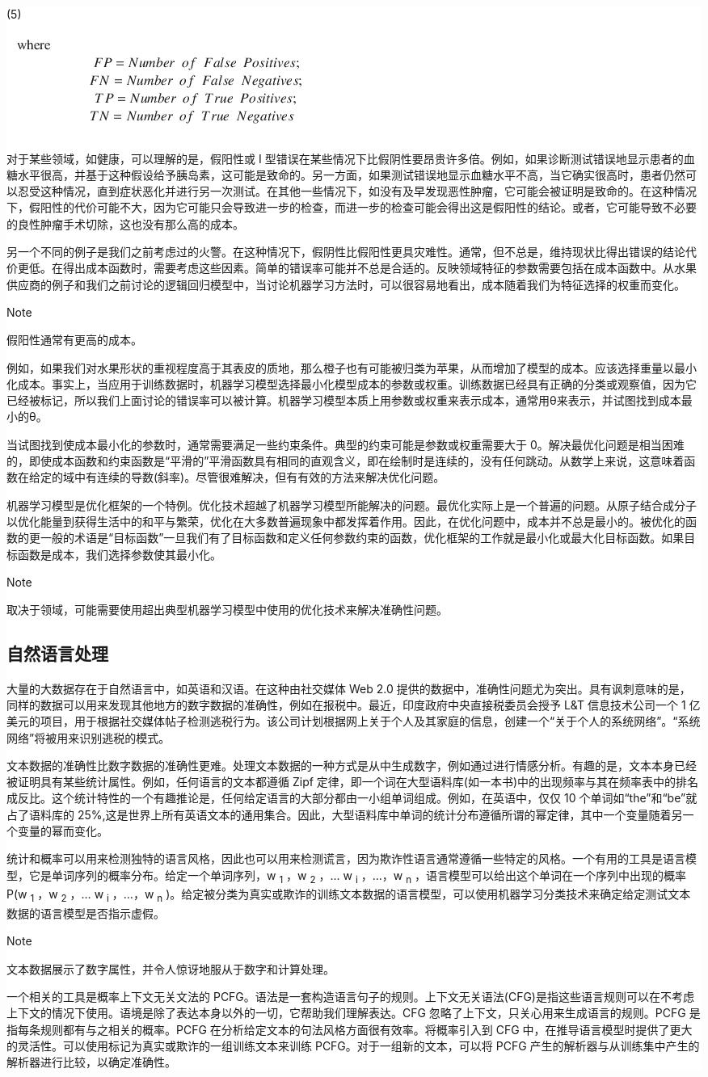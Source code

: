 (5)

![$$ {\displaystyle \begin{array}{l}\begin{array}{l}\mathrm{where}\\ {}\kern5.5em FP= Number\kern0.5em of\kern0.5em False\kern0.5em Positives;\\ {}\kern5.25em FN= Number\kern0.5em of\kern0.5em False\kern0.5em Negatives;\end{array}\\ {}\begin{array}{l}\kern5.625em TP= Number\kern0.5em of\kern0.5em True\kern0.5em Positives;\\ {}\kern5.25em TN= Number\kern0.5em of\kern0.5em True\kern0.5em Negatives\end{array}\end{array}} $$](img/A436227_1_En_3_Chapter_Equa.gif)

对于某些领域，如健康，可以理解的是，假阳性或 I 型错误在某些情况下比假阴性要昂贵许多倍。例如，如果诊断测试错误地显示患者的血糖水平很高，并基于这种假设给予胰岛素，这可能是致命的。另一方面，如果测试错误地显示血糖水平不高，当它确实很高时，患者仍然可以忍受这种情况，直到症状恶化并进行另一次测试。在其他一些情况下，如没有及早发现恶性肿瘤，它可能会被证明是致命的。在这种情况下，假阳性的代价可能不大，因为它可能只会导致进一步的检查，而进一步的检查可能会得出这是假阳性的结论。或者，它可能导致不必要的良性肿瘤手术切除，这也没有那么高的成本。

另一个不同的例子是我们之前考虑过的火警。在这种情况下，假阴性比假阳性更具灾难性。通常，但不总是，维持现状比得出错误的结论代价更低。在得出成本函数时，需要考虑这些因素。简单的错误率可能并不总是合适的。反映领域特征的参数需要包括在成本函数中。从水果供应商的例子和我们之前讨论的逻辑回归模型中，当讨论机器学习方法时，可以很容易地看出，成本随着我们为特征选择的权重而变化。

Note

假阳性通常有更高的成本。

例如，如果我们对水果形状的重视程度高于其表皮的质地，那么橙子也有可能被归类为苹果，从而增加了模型的成本。应该选择重量以最小化成本。事实上，当应用于训练数据时，机器学习模型选择最小化模型成本的参数或权重。训练数据已经具有正确的分类或观察值，因为它已经被标记，所以我们上面讨论的错误率可以被计算。机器学习模型本质上用参数或权重来表示成本，通常用θ来表示，并试图找到成本最小的θ。

当试图找到使成本最小化的参数时，通常需要满足一些约束条件。典型的约束可能是参数或权重需要大于 0。解决最优化问题是相当困难的，即使成本函数和约束函数是“平滑的”平滑函数具有相同的直观含义，即在绘制时是连续的，没有任何跳动。从数学上来说，这意味着函数在给定的域中有连续的导数(斜率)。尽管很难解决，但有有效的方法来解决优化问题。

机器学习模型是优化框架的一个特例。优化技术超越了机器学习模型所能解决的问题。最优化实际上是一个普遍的问题。从原子结合成分子以优化能量到获得生活中的和平与繁荣，优化在大多数普遍现象中都发挥着作用。因此，在优化问题中，成本并不总是最小的。被优化的函数的更一般的术语是“目标函数”一旦我们有了目标函数和定义任何参数约束的函数，优化框架的工作就是最小化或最大化目标函数。如果目标函数是成本，我们选择参数使其最小化。

Note

取决于领域，可能需要使用超出典型机器学习模型中使用的优化技术来解决准确性问题。

## 自然语言处理

大量的大数据存在于自然语言中，如英语和汉语。在这种由社交媒体 Web 2.0 提供的数据中，准确性问题尤为突出。具有讽刺意味的是，同样的数据可以用来发现其他地方的数字数据的准确性，例如在报税中。最近，印度政府中央直接税委员会授予 L&T 信息技术公司一个 1 亿美元的项目，用于根据社交媒体帖子检测逃税行为。该公司计划根据网上关于个人及其家庭的信息，创建一个“关于个人的系统网络”。“系统网络”将被用来识别逃税的模式。

文本数据的准确性比数字数据的准确性更难。处理文本数据的一种方式是从中生成数字，例如通过进行情感分析。有趣的是，文本本身已经被证明具有某些统计属性。例如，任何语言的文本都遵循 Zipf 定律，即一个词在大型语料库(如一本书)中的出现频率与其在频率表中的排名成反比。这个统计特性的一个有趣推论是，任何给定语言的大部分都由一小组单词组成。例如，在英语中，仅仅 10 个单词如“the”和“be”就占了语料库的 25%,这是世界上所有英语文本的通用集合。因此，大型语料库中单词的统计分布遵循所谓的幂定律，其中一个变量随着另一个变量的幂而变化。

统计和概率可以用来检测独特的语言风格，因此也可以用来检测谎言，因为欺诈性语言通常遵循一些特定的风格。一个有用的工具是语言模型，它是单词序列的概率分布。给定一个单词序列，w <sub>1</sub> ，w <sub>2</sub> ，… w <sub>i</sub> ，…，w <sub>n</sub> ，语言模型可以给出这个单词在一个序列中出现的概率 P(w <sub>1</sub> ，w <sub>2</sub> ，… w <sub>i</sub> ，…，w <sub>n</sub> )。给定被分类为真实或欺诈的训练文本数据的语言模型，可以使用机器学习分类技术来确定给定测试文本数据的语言模型是否指示虚假。

Note

文本数据展示了数字属性，并令人惊讶地服从于数字和计算处理。

一个相关的工具是概率上下文无关文法的 PCFG。语法是一套构造语言句子的规则。上下文无关语法(CFG)是指这些语言规则可以在不考虑上下文的情况下使用。语境是除了表达本身以外的一切，它帮助我们理解表达。CFG 忽略了上下文，只关心用来生成语言的规则。PCFG 是指每条规则都有与之相关的概率。PCFG 在分析给定文本的句法风格方面很有效率。将概率引入到 CFG 中，在推导语言模型时提供了更大的灵活性。可以使用标记为真实或欺诈的一组训练文本来训练 PCFG。对于一组新的文本，可以将 PCFG 产生的解析器与从训练集中产生的解析器进行比较，以确定准确性。
